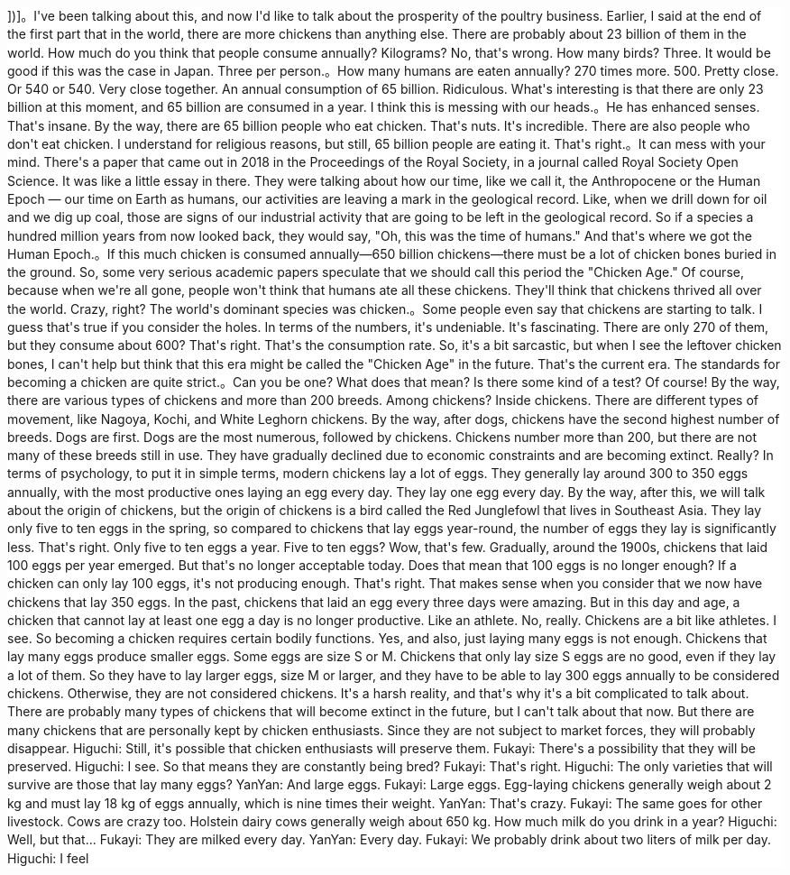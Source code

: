 ])]。I've been talking about this, and now I'd like to talk about the prosperity of the poultry business. Earlier, I said at the end of the first part that in the world, there are more chickens than anything else. There are probably about 23 billion of them in the world. How much do you think that people consume annually? Kilograms? No, that's wrong. How many birds? Three. It would be good if this was the case in Japan. Three per person.。How many humans are eaten annually? 270 times more. 500. Pretty close. Or 540 or 540. Very close together. An annual consumption of 65 billion. Ridiculous. What's interesting is that there are only 23 billion at this moment, and 65 billion are consumed in a year. I think this is messing with our heads.。He has enhanced senses. That's insane. By the way, there are 65 billion people who eat chicken. That's nuts. It's incredible. There are also people who don't eat chicken. I understand for religious reasons, but still, 65 billion people are eating it. That's right.。It can mess with your mind. There's a paper that came out in 2018 in the Proceedings of the Royal Society, in a journal called Royal Society Open Science. It was like a little essay in there. They were talking about how our time, like we call it, the Anthropocene or the Human Epoch — our time on Earth as humans, our activities are leaving a mark in the geological record. Like, when we drill down for oil and we dig up coal, those are signs of our industrial activity that are going to be left in the geological record. So if a species a hundred million years from now looked back, they would say, "Oh, this was the time of humans." And that's where we got the Human Epoch.。If this much chicken is consumed annually—650 billion chickens—there must be a lot of chicken bones buried in the ground. So, some very serious academic papers speculate that we should call this period the "Chicken Age." Of course, because when we're all gone, people won't think that humans ate all these chickens. They'll think that chickens thrived all over the world. Crazy, right? The world's dominant species was chicken.。Some people even say that chickens are starting to talk. I guess that's true if you consider the holes. In terms of the numbers, it's undeniable. It's fascinating. There are only 270 of them, but they consume about 600? That's right. That's the consumption rate. So, it's a bit sarcastic, but when I see the leftover chicken bones, I can't help but think that this era might be called the "Chicken Age" in the future. That's the current era. The standards for becoming a chicken are quite strict.。Can you be one? What does that mean? Is there some kind of a test? Of course! By the way, there are various types of chickens and more than 200 breeds. Among chickens? Inside chickens. There are different types of movement, like Nagoya, Kochi, and White Leghorn chickens. By the way, after dogs, chickens have the second highest number of breeds. Dogs are first. Dogs are the most numerous, followed by chickens. Chickens number more than 200, but there are not many of these breeds still in use. They have gradually declined due to economic constraints and are becoming extinct. Really? In terms of psychology, to put it in simple terms, modern chickens lay a lot of eggs. They generally lay around 300 to 350 eggs annually, with the most productive ones laying an egg every day. They lay one egg every day. By the way, after this, we will talk about the origin of chickens, but the origin of chickens is a bird called the Red Junglefowl that lives in Southeast Asia. They lay only five to ten eggs in the spring, so compared to chickens that lay eggs year-round, the number of eggs they lay is significantly less. That's right. Only five to ten eggs a year. Five to ten eggs? Wow, that's few. Gradually, around the 1900s, chickens that laid 100 eggs per year emerged. But that's no longer acceptable today. Does that mean that 100 eggs is no longer enough? If a chicken can only lay 100 eggs, it's not producing enough. That's right. That makes sense when you consider that we now have chickens that lay 350 eggs. In the past, chickens that laid an egg every three days were amazing. But in this day and age, a chicken that cannot lay at least one egg a day is no longer productive. Like an athlete. No, really. Chickens are a bit like athletes. I see. So becoming a chicken requires certain bodily functions. Yes, and also, just laying many eggs is not enough. Chickens that lay many eggs produce smaller eggs. Some eggs are size S or M. Chickens that only lay size S eggs are no good, even if they lay a lot of them. So they have to lay larger eggs, size M or larger, and they have to be able to lay 300 eggs annually to be considered chickens. Otherwise, they are not considered chickens. It's a harsh reality, and that's why it's a bit complicated to talk about. There are probably many types of chickens that will become extinct in the future, but I can't talk about that now. But there are many chickens that are personally kept by chicken enthusiasts. Since they are not subject to market forces, they will probably disappear. Higuchi: Still, it's possible that chicken enthusiasts will preserve them. Fukayi: There's a possibility that they will be preserved. Higuchi: I see. So that means they are constantly being bred? Fukayi: That's right. Higuchi: The only varieties that will survive are those that lay many eggs? YanYan: And large eggs. Fukayi: Large eggs. Egg-laying chickens generally weigh about 2 kg and must lay 18 kg of eggs annually, which is nine times their weight. YanYan: That's crazy. Fukayi: The same goes for other livestock. Cows are crazy too. Holstein dairy cows generally weigh about 650 kg. How much milk do you drink in a year? Higuchi: Well, but that... Fukayi: They are milked every day. YanYan: Every day. Fukayi: We probably drink about two liters of milk per day. Higuchi: I feel